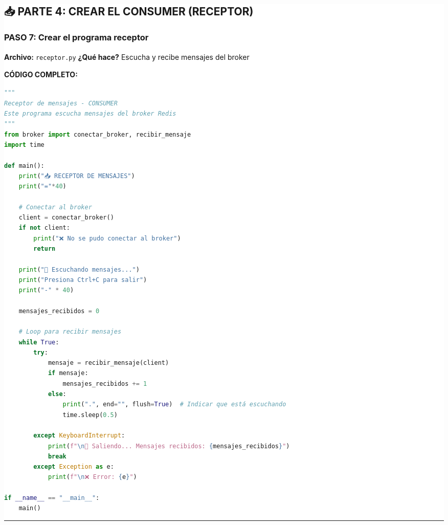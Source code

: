 
## 📥 PARTE 4: CREAR EL CONSUMER (RECEPTOR)

### PASO 7: Crear el programa receptor
**Archivo:** `receptor.py`
**¿Qué hace?** Escucha y recibe mensajes del broker

**CÓDIGO COMPLETO:**
```python
"""
Receptor de mensajes - CONSUMER
Este programa escucha mensajes del broker Redis
"""
from broker import conectar_broker, recibir_mensaje
import time

def main():
    print("📥 RECEPTOR DE MENSAJES")
    print("="*40)
    
    # Conectar al broker
    client = conectar_broker()
    if not client:
        print("❌ No se pudo conectar al broker")
        return
    
    print("🔄 Escuchando mensajes...")
    print("Presiona Ctrl+C para salir")
    print("-" * 40)
    
    mensajes_recibidos = 0
    
    # Loop para recibir mensajes
    while True:
        try:
            mensaje = recibir_mensaje(client)
            if mensaje:
                mensajes_recibidos += 1
            else:
                print(".", end="", flush=True)  # Indicar que está escuchando
                time.sleep(0.5)
                
        except KeyboardInterrupt:
            print(f"\n👋 Saliendo... Mensajes recibidos: {mensajes_recibidos}")
            break
        except Exception as e:
            print(f"\n❌ Error: {e}")

if __name__ == "__main__":
    main()
```

---